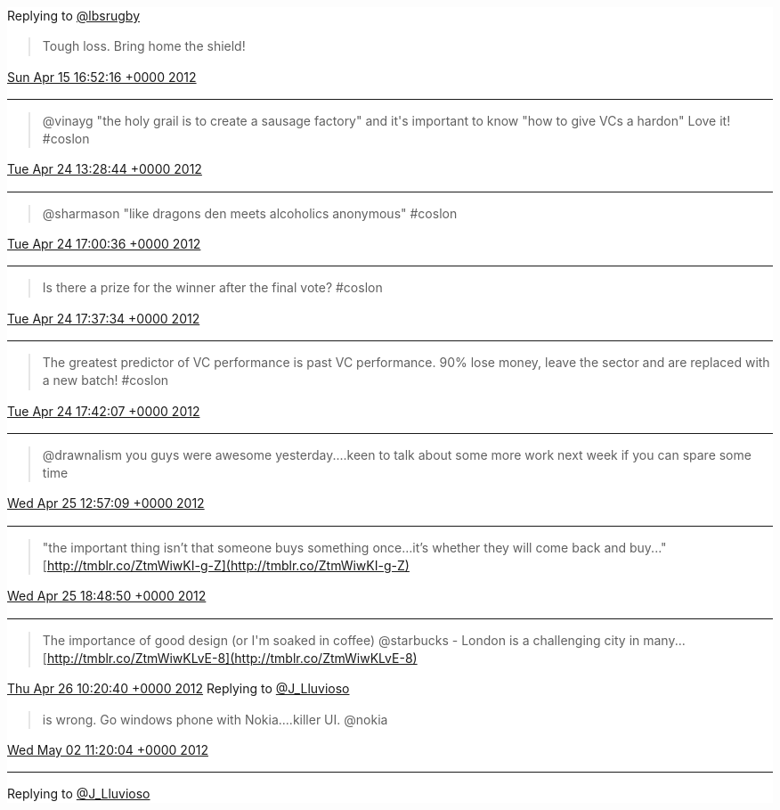 Replying to [@lbsrugby](https://twitter.com/lbsrugby/status/191558721380433920)

> Tough loss. Bring home the shield!

[Sun Apr 15 16:52:16 +0000 2012](https://twitter.com/robincarswell/status/191569642215587841)

----

> @vinayg "the holy grail is to create a sausage factory" and it's important to know "how to give VCs a hardon" Love it! #coslon

[Tue Apr 24 13:28:44 +0000 2012](https://twitter.com/robincarswell/status/194779911758692352)

----

> @sharmason "like dragons den meets alcoholics anonymous" #coslon

[Tue Apr 24 17:00:36 +0000 2012](https://twitter.com/robincarswell/status/194833229537218560)

----

> Is there a prize for the winner after the final vote? #coslon

[Tue Apr 24 17:37:34 +0000 2012](https://twitter.com/robincarswell/status/194842531035496449)

----

> The greatest predictor of VC performance is past VC performance. 90% lose money, leave the sector and are replaced with a new batch! #coslon

[Tue Apr 24 17:42:07 +0000 2012](https://twitter.com/robincarswell/status/194843677808533504)

----

> @drawnalism you guys were awesome yesterday....keen to talk about some more work next week if you can spare some time

[Wed Apr 25 12:57:09 +0000 2012](https://twitter.com/robincarswell/status/195134350759698432)

----

> "the important thing isn’t that someone buys something once…it’s whether they will come back and buy..." [http://tmblr.co/ZtmWiwKI-g-Z](http://tmblr.co/ZtmWiwKI-g-Z)

[Wed Apr 25 18:48:50 +0000 2012](https://twitter.com/robincarswell/status/195222856018313216)

----

> The importance of good design (or I'm soaked in coffee) @starbucks - London is a challenging city in many... [http://tmblr.co/ZtmWiwKLvE-8](http://tmblr.co/ZtmWiwKLvE-8)

[Thu Apr 26 10:20:40 +0000 2012](https://twitter.com/robincarswell/status/195457360511246336)
Replying to [@J_Lluvioso](https://twitter.com/@J_Lluvioso/status/197643484436504576)

> is wrong. Go windows phone with Nokia....killer UI. @nokia

[Wed May 02 11:20:04 +0000 2012](https://twitter.com/robincarswell/status/197646636170756098)

----

Replying to [@J_Lluvioso](https://twitter.com/@J_Lluvioso/status/197648377616416768)
